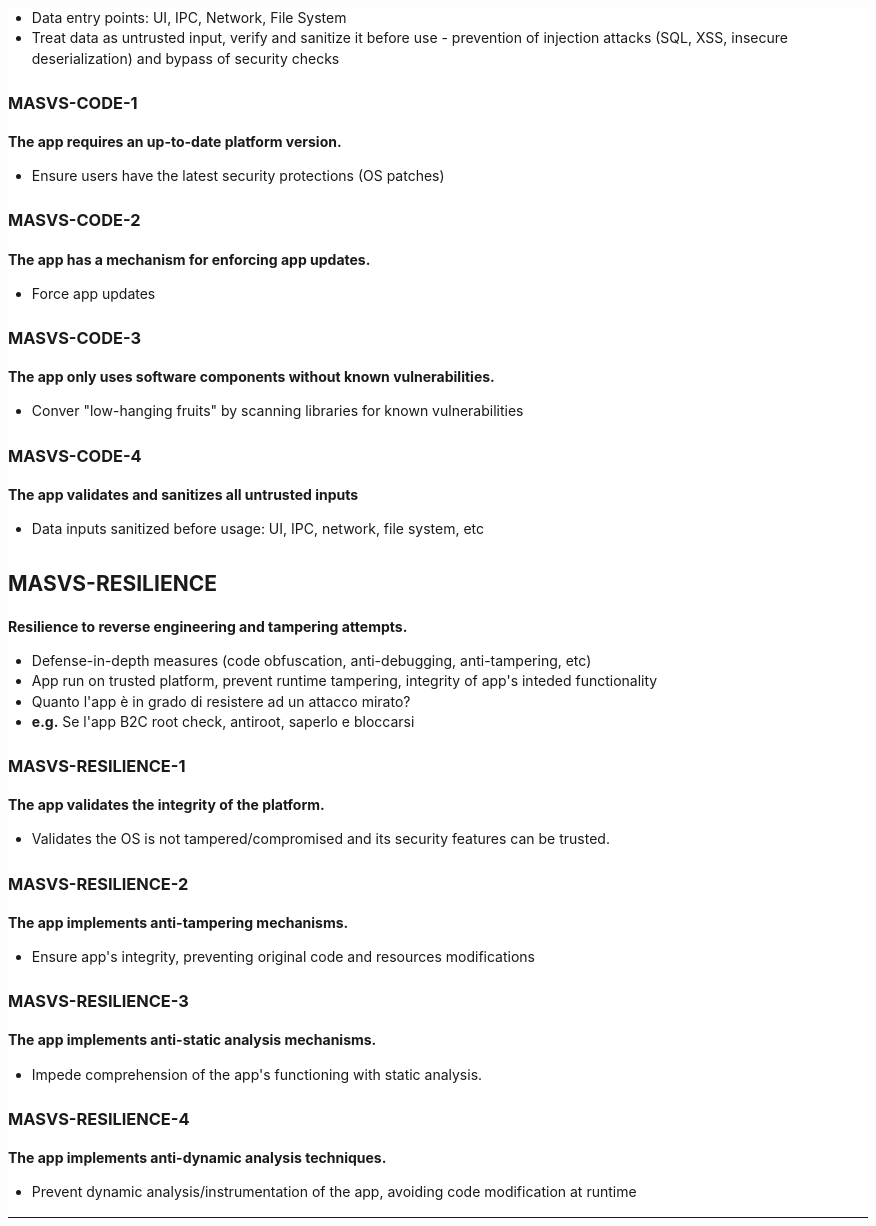 -	Data entry points: UI, IPC, Network, File System
-	Treat data as untrusted input, verify and sanitize it before use - prevention of injection attacks (SQL, XSS, insecure deserialization) and bypass of security checks

### MASVS-CODE-1
**The app requires an up-to-date platform version.**

-	Ensure users have the latest security protections (OS patches)

### MASVS-CODE-2
**The app has a mechanism for enforcing app updates.**

-	Force app updates

### MASVS-CODE-3
**The app only uses software components without known vulnerabilities.**

-	Conver "low-hanging fruits" by scanning libraries for known vulnerabilities

### MASVS-CODE-4
**The app validates and sanitizes all untrusted inputs**

-	Data inputs sanitized before usage: UI, IPC, network, file system, etc


## MASVS-RESILIENCE
**Resilience to reverse engineering and tampering attempts.**

-	Defense-in-depth measures (code obfuscation, anti-debugging, anti-tampering, etc)
-	App run on trusted platform, prevent runtime tampering, integrity of app's inteded functionality
-	Quanto l'app è in grado di resistere ad un attacco mirato?
-	**e.g.** Se l'app B2C root check, antiroot, saperlo e bloccarsi

### MASVS-RESILIENCE-1
**The app validates the integrity of the platform.**

-	Validates the OS is not tampered/compromised and its security features can be trusted.

### MASVS-RESILIENCE-2
**The app implements anti-tampering mechanisms.**

-	Ensure app's integrity, preventing original code and resources modifications

### MASVS-RESILIENCE-3
**The app implements anti-static analysis mechanisms.**

-	Impede comprehension of the app's functioning with static analysis.

### MASVS-RESILIENCE-4
**The app implements anti-dynamic analysis techniques.**

-	Prevent dynamic analysis/instrumentation of the app, avoiding code modification at runtime

---

